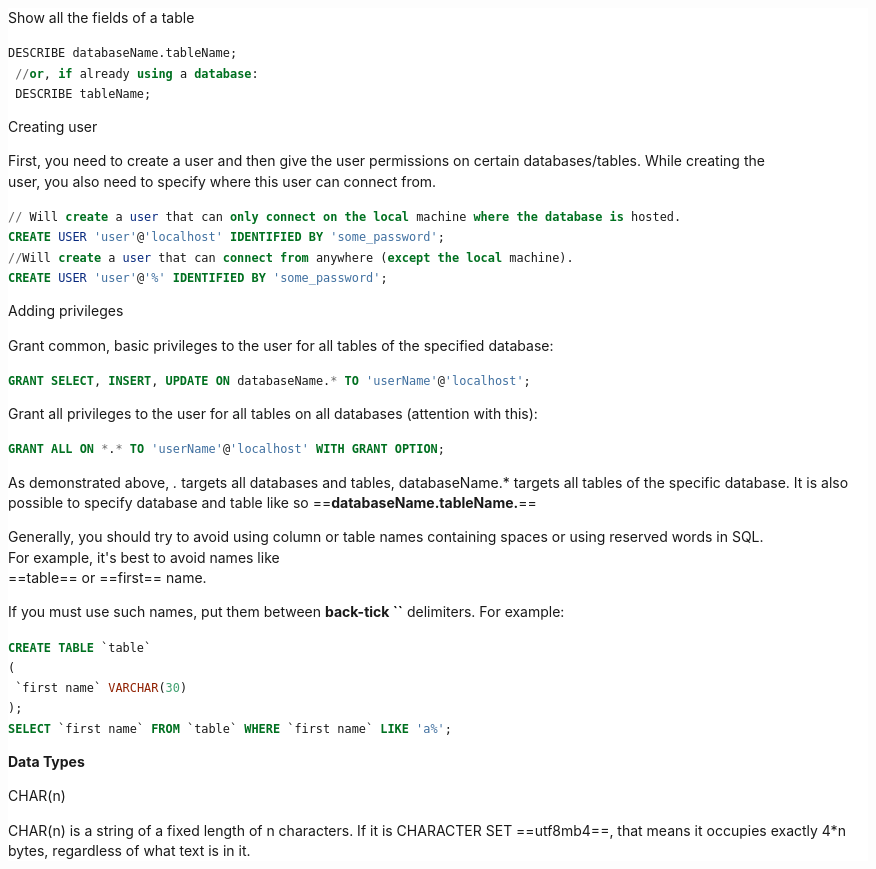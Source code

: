 Show all the fields of a table

```sql
DESCRIBE databaseName.tableName;
 //or, if already using a database:
 DESCRIBE tableName;
```

Creating user

First, you need to create a user and then give the user permissions on certain databases/tables. While creating the  
user, you also need to specify where this user can connect from.  

```sql
// Will create a user that can only connect on the local machine where the database is hosted.
CREATE USER 'user'@'localhost' IDENTIFIED BY 'some_password';
//Will create a user that can connect from anywhere (except the local machine).
CREATE USER 'user'@'%' IDENTIFIED BY 'some_password';
```

Adding privileges

Grant common, basic privileges to the user for all tables of the specified database:

```sql
GRANT SELECT, INSERT, UPDATE ON databaseName.* TO 'userName'@'localhost';
```

Grant all privileges to the user for all tables on all databases (attention with this):

```sql
GRANT ALL ON *.* TO 'userName'@'localhost' WITH GRANT OPTION;
```

As demonstrated above, _._ targets all databases and tables, databaseName.* targets all tables of the specific database. It is also possible to specify database and table like so ==**databaseName.tableName.**==

Generally, you should try to avoid using column or table names containing spaces or using reserved words in SQL.  
For example, it's best to avoid names like  
==table== or ==first== name.

If you must use such names, put them between **back-tick ``** delimiters. For example:

```sql
CREATE TABLE `table`
(
 `first name` VARCHAR(30)
);
SELECT `first name` FROM `table` WHERE `first name` LIKE 'a%';
```

**Data Types**

CHAR(n)

CHAR(n) is a string of a fixed length of n characters. If it is CHARACTER SET ==utf8mb4==, that means it occupies exactly 4*n bytes, regardless of what text is in it.
